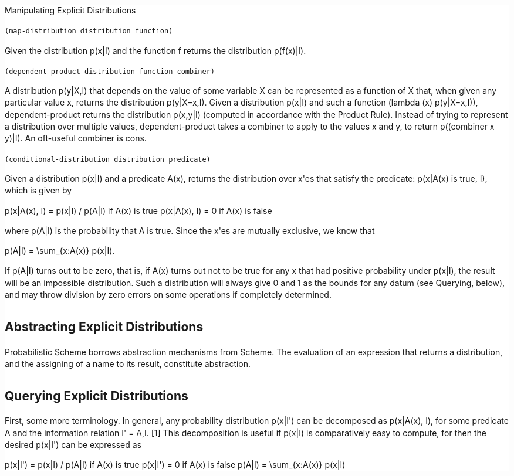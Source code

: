 Manipulating Explicit Distributions

`(map-distribution distribution function)`

Given the distribution p(x|I) and the function f returns the
distribution p(f(x)|I).

`(dependent-product distribution function combiner)`

A distribution p(y|X,I) that depends on the value of some variable X
can be represented as a function of X that, when given any particular
value x, returns the distribution p(y|X=x,I).  Given a distribution
p(x|I) and such a function (lambda (x) p(y|X=x,I)), dependent-product
returns the distribution p(x,y|I) (computed in accordance with the
Product Rule).  Instead of trying to represent a distribution over
multiple values, dependent-product takes a combiner to apply to the
values x and y, to return p((combiner x y)|I).  An oft-useful combiner
is cons.

`(conditional-distribution distribution predicate)`

Given a distribution p(x|I) and a predicate A(x), returns the distribution
over x'es that satisfy the predicate: p(x|A(x) is true, I), which
is given by

p(x|A(x), I) = p(x|I) / p(A|I)    if A(x) is true
p(x|A(x), I) = 0                  if A(x) is false

where p(A|I) is the probability that A is true.  Since the x'es are
mutually exclusive, we know that

p(A|I) = \sum_{x:A(x)} p(x|I).

If p(A|I) turns out to be zero, that is, if A(x) turns out not to be
true for any x that had positive probability under p(x|I), the result
will be an impossible distribution.  Such a distribution will always
give 0 and 1 as the bounds for any datum (see Querying, below), and
may throw division by zero errors on some operations if completely
determined.

Abstracting Explicit Distributions
----------------------------------

Probabilistic Scheme borrows abstraction mechanisms from Scheme.  The
evaluation of an expression that returns a distribution, and the
assigning of a name to its result, constitute abstraction.

Querying Explicit Distributions
-------------------------------

First, some more terminology.  In general, any probability distribution
p(x|I') can be decomposed as p(x|A(x), I), for some predicate A and the
information relation I' = A,I. [[1]](#f1) This decomposition is useful if
p(x|I) is comparatively easy to compute, for then the desired p(x|I')
can be expressed as

p(x|I') = p(x|I) / p(A|I)      if A(x) is true
p(x|I') = 0                    if A(x) is false
p(A|I) = \sum_{x:A(x)} p(x|I)
